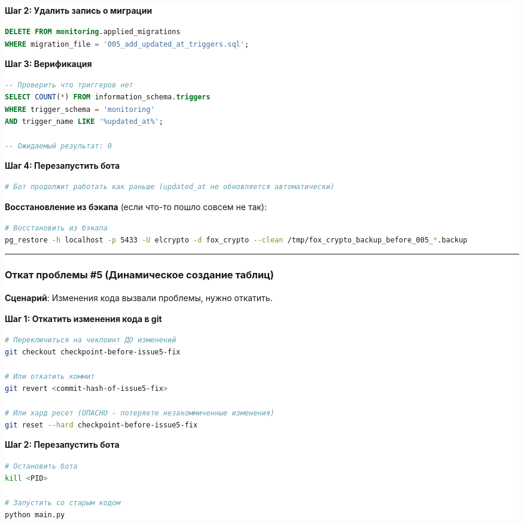 **Шаг 2: Удалить запись о миграции**

```sql
DELETE FROM monitoring.applied_migrations
WHERE migration_file = '005_add_updated_at_triggers.sql';
```

**Шаг 3: Верификация**

```sql
-- Проверить что триггеров нет
SELECT COUNT(*) FROM information_schema.triggers
WHERE trigger_schema = 'monitoring'
AND trigger_name LIKE '%updated_at%';

-- Ожидаемый результат: 0
```

**Шаг 4: Перезапустить бота**

```bash
# Бот продолжит работать как раньше (updated_at не обновляется автоматически)
```

**Восстановление из бэкапа** (если что-то пошло совсем не так):

```bash
# Восстановить из бэкапа
pg_restore -h localhost -p 5433 -U elcrypto -d fox_crypto --clean /tmp/fox_crypto_backup_before_005_*.backup
```

---

### Откат проблемы #5 (Динамическое создание таблиц)

**Сценарий**: Изменения кода вызвали проблемы, нужно откатить.

**Шаг 1: Откатить изменения кода в git**

```bash
# Переключиться на чекпоинт ДО изменений
git checkout checkpoint-before-issue5-fix

# Или откатить коммит
git revert <commit-hash-of-issue5-fix>

# Или хард ресет (ОПАСНО - потеряете незакоммиченные изменения)
git reset --hard checkpoint-before-issue5-fix
```

**Шаг 2: Перезапустить бота**

```bash
# Остановить бота
kill <PID>

# Запустить со старым кодом
python main.py
```
